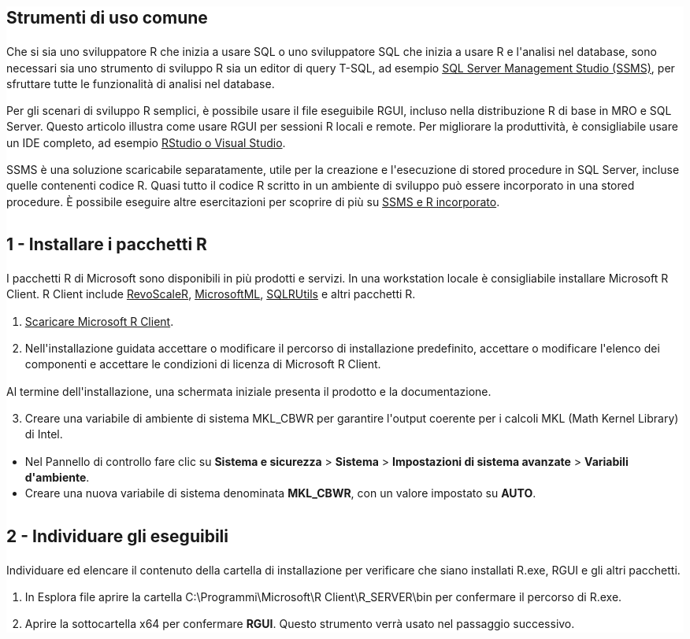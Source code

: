 ## <a name="commonly-used-tools"></a>Strumenti di uso comune

Che si sia uno sviluppatore R che inizia a usare SQL o uno sviluppatore SQL che inizia a usare R e l'analisi nel database, sono necessari sia uno strumento di sviluppo R sia un editor di query T-SQL, ad esempio [SQL Server Management Studio (SSMS)](https://docs.microsoft.com/sql/ssms/download-sql-server-management-studio-ssms), per sfruttare tutte le funzionalità di analisi nel database.

Per gli scenari di sviluppo R semplici, è possibile usare il file eseguibile RGUI, incluso nella distribuzione R di base in MRO e SQL Server. Questo articolo illustra come usare RGUI per sessioni R locali e remote. Per migliorare la produttività, è consigliabile usare un IDE completo, ad esempio [RStudio o Visual Studio](#install-ide).

SSMS è una soluzione scaricabile separatamente, utile per la creazione e l'esecuzione di stored procedure in SQL Server, incluse quelle contenenti codice R. Quasi tutto il codice R scritto in un ambiente di sviluppo può essere incorporato in una stored procedure. È possibile eseguire altre esercitazioni per scoprire di più su [SSMS e R incorporato](../tutorials/sqldev-in-database-r-for-sql-developers.md).

## <a name="1---install-r-packages"></a>1 - Installare i pacchetti R

I pacchetti R di Microsoft sono disponibili in più prodotti e servizi. In una workstation locale è consigliabile installare Microsoft R Client. R Client include [RevoScaleR](https://docs.microsoft.com/machine-learning-server/r-reference/revoscaler/revoscaler), [MicrosoftML](https://docs.microsoft.com/machine-learning-server/r-reference/microsoftml/microsoftml-package), [SQLRUtils](https://docs.microsoft.com/machine-learning-server/r-reference/sqlrutils/sqlrutils) e altri pacchetti R.

1. [Scaricare Microsoft R Client](https://aka.ms/rclient/download).

2. Nell'installazione guidata accettare o modificare il percorso di installazione predefinito, accettare o modificare l'elenco dei componenti e accettare le condizioni di licenza di Microsoft R Client.

  Al termine dell'installazione, una schermata iniziale presenta il prodotto e la documentazione.

3. Creare una variabile di ambiente di sistema MKL_CBWR per garantire l'output coerente per i calcoli MKL (Math Kernel Library) di Intel.

  + Nel Pannello di controllo fare clic su **Sistema e sicurezza** > **Sistema** > **Impostazioni di sistema avanzate** > **Variabili d'ambiente**.
  + Creare una nuova variabile di sistema denominata **MKL_CBWR**, con un valore impostato su **AUTO**.

## <a name="2---locate-executables"></a>2 - Individuare gli eseguibili

Individuare ed elencare il contenuto della cartella di installazione per verificare che siano installati R.exe, RGUI e gli altri pacchetti. 

1. In Esplora file aprire la cartella C:\Programmi\Microsoft\R Client\R_SERVER\bin per confermare il percorso di R.exe.

2. Aprire la sottocartella x64 per confermare **RGUI**. Questo strumento verrà usato nel passaggio successivo.
